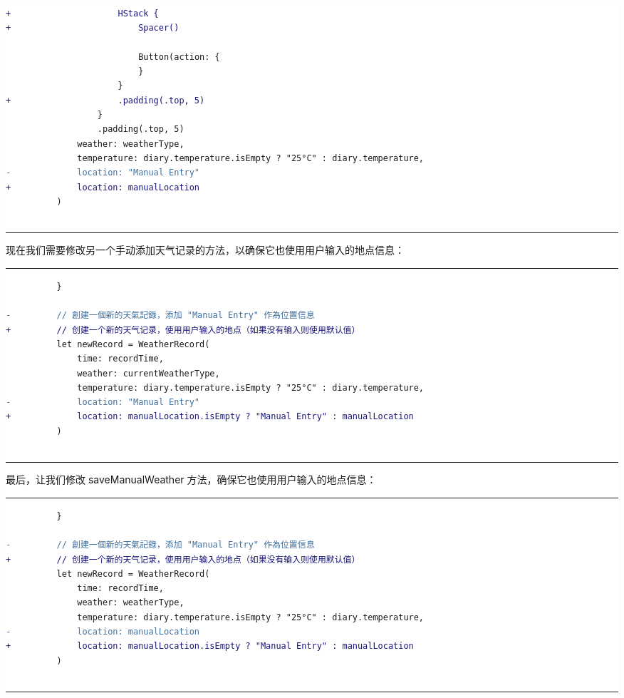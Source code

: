 ```diff
+                     HStack {
+                         Spacer()
                          
                          Button(action: {
                          }
                      }
+                     .padding(.top, 5)
                  }
                  .padding(.top, 5)
              weather: weatherType,
              temperature: diary.temperature.isEmpty ? "25°C" : diary.temperature,
-             location: "Manual Entry"
+             location: manualLocation
          )
          
```

---

现在我们需要修改另一个手动添加天气记录的方法，以确保它也使用用户输入的地点信息：

---

```diff
          }
          
-         // 創建一個新的天氣記錄，添加 "Manual Entry" 作為位置信息
+         // 创建一个新的天气记录，使用用户输入的地点（如果没有输入则使用默认值）
          let newRecord = WeatherRecord(
              time: recordTime,
              weather: currentWeatherType,
              temperature: diary.temperature.isEmpty ? "25°C" : diary.temperature,
-             location: "Manual Entry"
+             location: manualLocation.isEmpty ? "Manual Entry" : manualLocation
          )
          
```

---

最后，让我们修改 saveManualWeather 方法，确保它也使用用户输入的地点信息：

---

```diff
          }
          
-         // 創建一個新的天氣記錄，添加 "Manual Entry" 作為位置信息
+         // 创建一个新的天气记录，使用用户输入的地点（如果没有输入则使用默认值）
          let newRecord = WeatherRecord(
              time: recordTime,
              weather: weatherType,
              temperature: diary.temperature.isEmpty ? "25°C" : diary.temperature,
-             location: manualLocation
+             location: manualLocation.isEmpty ? "Manual Entry" : manualLocation
          )
          
```

---